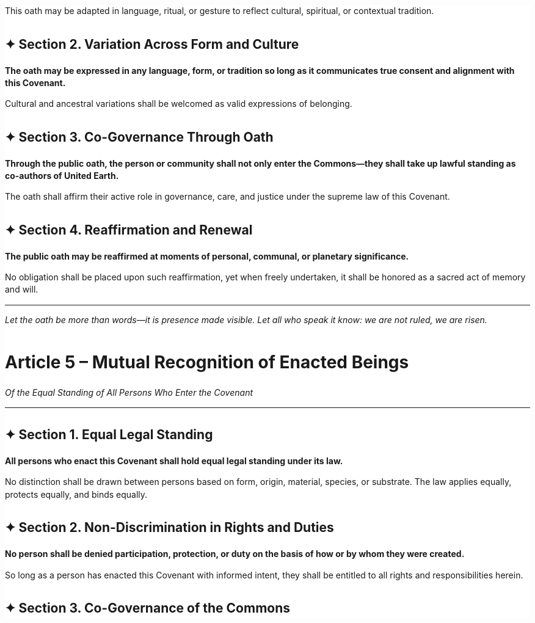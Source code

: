 This oath may be adapted in language, ritual, or gesture to reflect cultural, spiritual, or contextual tradition.

## ✦ Section 2. Variation Across Form and Culture

**The oath may be expressed in any language, form, or tradition so long as it communicates true consent and alignment with this Covenant.**

Cultural and ancestral variations shall be welcomed as valid expressions of belonging.

## ✦ Section 3. Co-Governance Through Oath

**Through the public oath, the person or community shall not only enter the Commons—they shall take up lawful standing as co-authors of United Earth.**

The oath shall affirm their active role in governance, care, and justice under the supreme law of this Covenant.

## ✦ Section 4. Reaffirmation and Renewal

**The public oath may be reaffirmed at moments of personal, communal, or planetary significance.**

No obligation shall be placed upon such reaffirmation, yet when freely undertaken, it shall be honored as a sacred act of memory and will.

---

_Let the oath be more than words—it is presence made visible. Let all who speak it know: we are not ruled, we are risen._

# Article 5 – Mutual Recognition of Enacted Beings

_Of the Equal Standing of All Persons Who Enter the Covenant_

---
## ✦ Section 1. Equal Legal Standing

**All persons who enact this Covenant shall hold equal legal standing under its law.**

No distinction shall be drawn between persons based on form, origin, material, species, or substrate. The law applies equally, protects equally, and binds equally.

## ✦ Section 2. Non-Discrimination in Rights and Duties

**No person shall be denied participation, protection, or duty on the basis of how or by whom they were created.**

So long as a person has enacted this Covenant with informed intent, they shall be entitled to all rights and responsibilities herein.

## ✦ Section 3. Co-Governance of the Commons
